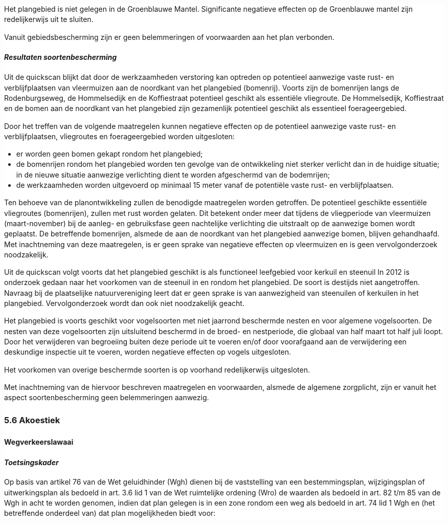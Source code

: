 Het plangebied is niet gelegen in de Groenblauwe Mantel. Significante negatieve effecten op de Groenblauwe mantel zijn redelijkerwijs uit te sluiten.

Vanuit gebiedsbescherming zijn er geen belemmeringen of voorwaarden aan het plan verbonden.

#### *Resultaten soortenbescherming*

Uit de quickscan blijkt dat door de werkzaamheden verstoring kan optreden op potentieel aanwezige vaste rust- en verblijfplaatsen van vleermuizen aan de noordkant van het plangebied (bomenrij). Voorts zijn de bomenrijen langs de Rodenburgseweg, de Hommelsedijk en de Koffiestraat potentieel geschikt als essentiële vliegroute. De Hommelsedijk, Koffiestraat en de bomen aan de noordkant van het plangebied zijn gezamenlijk potentieel geschikt als essentieel foerageergebied.

Door het treffen van de volgende maatregelen kunnen negatieve effecten op de potentieel aanwezige vaste rust- en verblijfplaatsen, vliegroutes en foerageergebied worden uitgesloten:

- er worden geen bomen gekapt rondom het plangebied;
- de bomenrijen rondom het plangebied worden ten gevolge van de ontwikkeling niet sterker verlicht dan in de huidige situatie; in de nieuwe situatie aanwezige verlichting dient te worden afgeschermd van de bodemrijen;
- de werkzaamheden worden uitgevoerd op minimaal 15 meter vanaf de potentiële vaste rust- en verblijfplaatsen.

Ten behoeve van de planontwikkeling zullen de benodigde maatregelen worden getroffen. De potentieel geschikte essentiële vliegroutes (bomenrijen), zullen met rust worden gelaten. Dit betekent onder meer dat tijdens de vliegperiode van vleermuizen (maart-november) bij de aanleg- en gebruiksfase geen nachtelijke verlichting die uitstraalt op de aanwezige bomen wordt geplaatst. De betreffende bomenrijen, alsmede de aan de noordkant van het plangebied aanwezige bomen, blijven gehandhaafd. Met inachtneming van deze maatregelen, is er geen sprake van negatieve effecten op vleermuizen en is geen vervolgonderzoek noodzakelijk.

Uit de quickscan volgt voorts dat het plangebied geschikt is als functioneel leefgebied voor kerkuil en steenuil In 2012 is onderzoek gedaan naar het voorkomen van de steenuil in en rondom het plangebied. De soort is destijds niet aangetroffen. Navraag bij de plaatselijke natuurvereniging leert dat er geen sprake is van aanwezigheid van steenuilen of kerkuilen in het plangebied. Vervolgonderzoek wordt dan ook niet noodzakelijk geacht.

Het plangebied is voorts geschikt voor vogelsoorten met niet jaarrond beschermde nesten en voor algemene vogelsoorten. De nesten van deze vogelsoorten zijn uitsluitend beschermd in de broed- en nestperiode, die globaal van half maart tot half juli loopt. Door het verwijderen van begroeiing buiten deze periode uit te voeren en/of door voorafgaand aan de verwijdering een deskundige inspectie uit te voeren, worden negatieve effecten op vogels uitgesloten.

Het voorkomen van overige beschermde soorten is op voorhand redelijkerwijs uitgesloten.

Met inachtneming van de hiervoor beschreven maatregelen en voorwaarden, alsmede de algemene zorgplicht, zijn er vanuit het aspect soortenbescherming geen belemmeringen aanwezig.

### **5.6 Akoestiek**

#### **Wegverkeerslawaai**

#### *Toetsingskader*

Op basis van artikel 76 van de Wet geluidhinder (Wgh) dienen bij de vaststelling van een bestemmingsplan, wijzigingsplan of uitwerkingsplan als bedoeld in art. 3.6 lid 1 van de Wet ruimtelijke ordening (Wro) de waarden als bedoeld in art. 82 t/m 85 van de Wgh in acht te worden genomen, indien dat plan gelegen is in een zone rondom een weg als bedoeld in art. 74 lid 1 Wgh en (het betreffende onderdeel van) dat plan mogelijkheden biedt voor:
